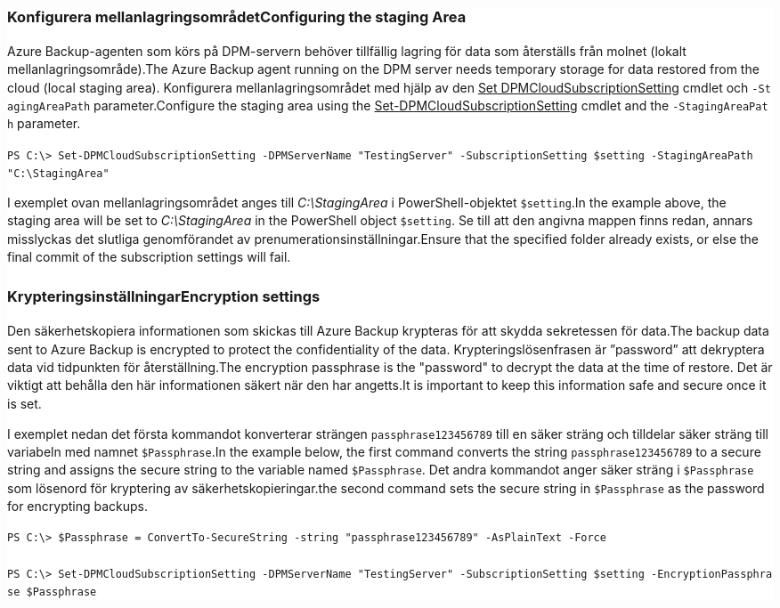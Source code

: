 ### <a name="configuring-the-staging-area"></a><span data-ttu-id="1eca2-199">Konfigurera mellanlagringsområdet</span><span class="sxs-lookup"><span data-stu-id="1eca2-199">Configuring the staging Area</span></span>
<span data-ttu-id="1eca2-200">Azure Backup-agenten som körs på DPM-servern behöver tillfällig lagring för data som återställs från molnet (lokalt mellanlagringsområde).</span><span class="sxs-lookup"><span data-stu-id="1eca2-200">The Azure Backup agent running on the DPM server needs temporary storage for data restored from the cloud (local staging area).</span></span> <span data-ttu-id="1eca2-201">Konfigurera mellanlagringsområdet med hjälp av den [Set DPMCloudSubscriptionSetting](https://technet.microsoft.com/library/jj612791) cmdlet och ```-StagingAreaPath``` parameter.</span><span class="sxs-lookup"><span data-stu-id="1eca2-201">Configure the staging area using the [Set-DPMCloudSubscriptionSetting](https://technet.microsoft.com/library/jj612791) cmdlet and the ```-StagingAreaPath``` parameter.</span></span>

```
PS C:\> Set-DPMCloudSubscriptionSetting -DPMServerName "TestingServer" -SubscriptionSetting $setting -StagingAreaPath "C:\StagingArea"
```

<span data-ttu-id="1eca2-202">I exemplet ovan mellanlagringsområdet anges till *C:\StagingArea* i PowerShell-objektet ```$setting```.</span><span class="sxs-lookup"><span data-stu-id="1eca2-202">In the example above, the staging area will be set to *C:\StagingArea* in the PowerShell object ```$setting```.</span></span> <span data-ttu-id="1eca2-203">Se till att den angivna mappen finns redan, annars misslyckas det slutliga genomförandet av prenumerationsinställningar.</span><span class="sxs-lookup"><span data-stu-id="1eca2-203">Ensure that the specified folder already exists, or else the final commit of the subscription settings will fail.</span></span>

### <a name="encryption-settings"></a><span data-ttu-id="1eca2-204">Krypteringsinställningar</span><span class="sxs-lookup"><span data-stu-id="1eca2-204">Encryption settings</span></span>
<span data-ttu-id="1eca2-205">Den säkerhetskopiera informationen som skickas till Azure Backup krypteras för att skydda sekretessen för data.</span><span class="sxs-lookup"><span data-stu-id="1eca2-205">The backup data sent to Azure Backup is encrypted to protect the confidentiality of the data.</span></span> <span data-ttu-id="1eca2-206">Krypteringslösenfrasen är ”password” att dekryptera data vid tidpunkten för återställning.</span><span class="sxs-lookup"><span data-stu-id="1eca2-206">The encryption passphrase is the "password" to decrypt the data at the time of restore.</span></span> <span data-ttu-id="1eca2-207">Det är viktigt att behålla den här informationen säkert när den har angetts.</span><span class="sxs-lookup"><span data-stu-id="1eca2-207">It is important to keep this information safe and secure once it is set.</span></span>

<span data-ttu-id="1eca2-208">I exemplet nedan det första kommandot konverterar strängen ```passphrase123456789``` till en säker sträng och tilldelar säker sträng till variabeln med namnet ```$Passphrase```.</span><span class="sxs-lookup"><span data-stu-id="1eca2-208">In the example below, the first command converts the string ```passphrase123456789``` to a secure string and assigns the secure string to the variable named ```$Passphrase```.</span></span> <span data-ttu-id="1eca2-209">Det andra kommandot anger säker sträng i ```$Passphrase``` som lösenord för kryptering av säkerhetskopieringar.</span><span class="sxs-lookup"><span data-stu-id="1eca2-209">the second command sets the secure string in ```$Passphrase``` as the password for encrypting backups.</span></span>

```
PS C:\> $Passphrase = ConvertTo-SecureString -string "passphrase123456789" -AsPlainText -Force

PS C:\> Set-DPMCloudSubscriptionSetting -DPMServerName "TestingServer" -SubscriptionSetting $setting -EncryptionPassphrase $Passphrase
```
